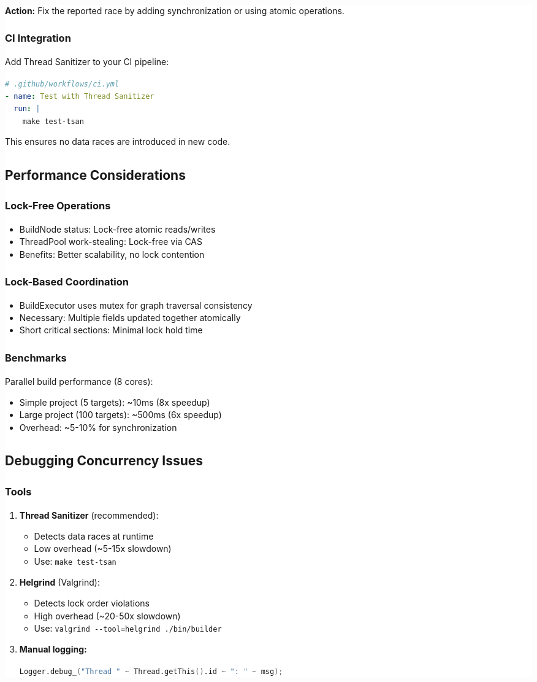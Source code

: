 **Action:** Fix the reported race by adding synchronization or using atomic operations.

### CI Integration

Add Thread Sanitizer to your CI pipeline:

```yaml
# .github/workflows/ci.yml
- name: Test with Thread Sanitizer
  run: |
    make test-tsan
```

This ensures no data races are introduced in new code.

## Performance Considerations

### Lock-Free Operations

- BuildNode status: Lock-free atomic reads/writes
- ThreadPool work-stealing: Lock-free via CAS
- Benefits: Better scalability, no lock contention

### Lock-Based Coordination

- BuildExecutor uses mutex for graph traversal consistency
- Necessary: Multiple fields updated together atomically
- Short critical sections: Minimal lock hold time

### Benchmarks

Parallel build performance (8 cores):
- Simple project (5 targets): ~10ms (8x speedup)
- Large project (100 targets): ~500ms (6x speedup)
- Overhead: ~5-10% for synchronization

## Debugging Concurrency Issues

### Tools

1. **Thread Sanitizer** (recommended):
   - Detects data races at runtime
   - Low overhead (~5-15x slowdown)
   - Use: `make test-tsan`

2. **Helgrind** (Valgrind):
   - Detects lock order violations
   - High overhead (~20-50x slowdown)
   - Use: `valgrind --tool=helgrind ./bin/builder`

3. **Manual logging:**
   ```d
   Logger.debug_("Thread " ~ Thread.getThis().id ~ ": " ~ msg);
   ```
